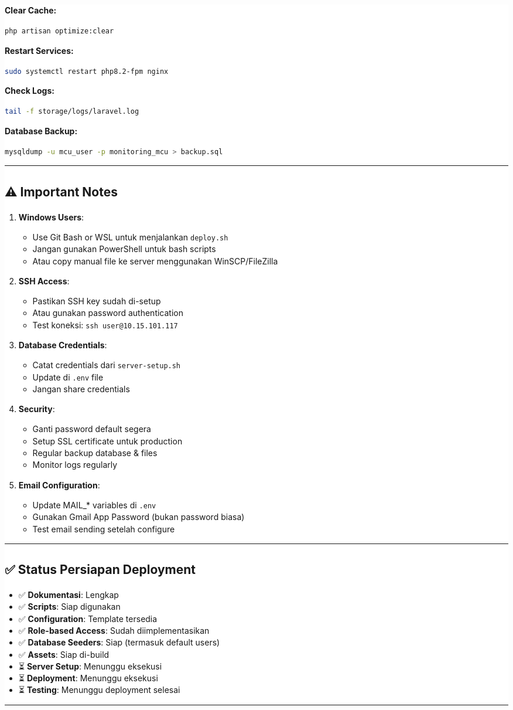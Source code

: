 **Clear Cache:**
```bash
php artisan optimize:clear
```

**Restart Services:**
```bash
sudo systemctl restart php8.2-fpm nginx
```

**Check Logs:**
```bash
tail -f storage/logs/laravel.log
```

**Database Backup:**
```bash
mysqldump -u mcu_user -p monitoring_mcu > backup.sql
```

---

## ⚠️ Important Notes

1. **Windows Users**: 
   - Use Git Bash or WSL untuk menjalankan `deploy.sh`
   - Jangan gunakan PowerShell untuk bash scripts
   - Atau copy manual file ke server menggunakan WinSCP/FileZilla

2. **SSH Access**:
   - Pastikan SSH key sudah di-setup
   - Atau gunakan password authentication
   - Test koneksi: `ssh user@10.15.101.117`

3. **Database Credentials**:
   - Catat credentials dari `server-setup.sh`
   - Update di `.env` file
   - Jangan share credentials

4. **Security**:
   - Ganti password default segera
   - Setup SSL certificate untuk production
   - Regular backup database & files
   - Monitor logs regularly

5. **Email Configuration**:
   - Update MAIL_* variables di `.env`
   - Gunakan Gmail App Password (bukan password biasa)
   - Test email sending setelah configure

---

## ✅ Status Persiapan Deployment

- ✅ **Dokumentasi**: Lengkap
- ✅ **Scripts**: Siap digunakan
- ✅ **Configuration**: Template tersedia
- ✅ **Role-based Access**: Sudah diimplementasikan
- ✅ **Database Seeders**: Siap (termasuk default users)
- ✅ **Assets**: Siap di-build
- ⏳ **Server Setup**: Menunggu eksekusi
- ⏳ **Deployment**: Menunggu eksekusi
- ⏳ **Testing**: Menunggu deployment selesai

---